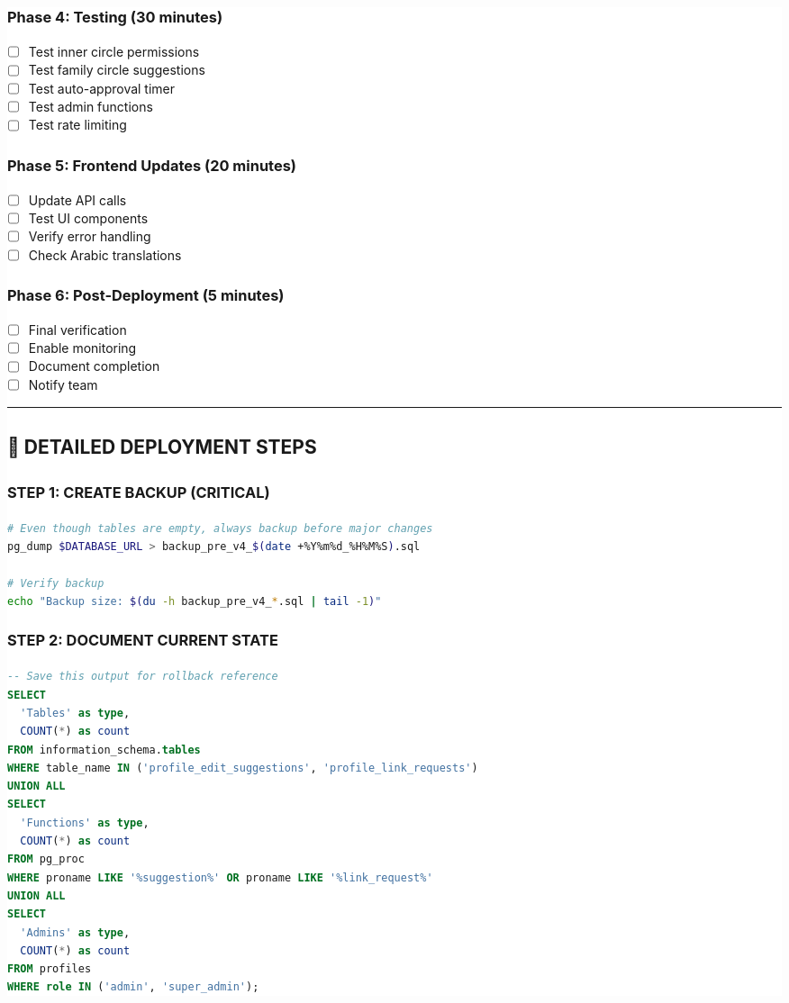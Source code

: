### Phase 4: Testing (30 minutes)
- [ ] Test inner circle permissions
- [ ] Test family circle suggestions
- [ ] Test auto-approval timer
- [ ] Test admin functions
- [ ] Test rate limiting

### Phase 5: Frontend Updates (20 minutes)
- [ ] Update API calls
- [ ] Test UI components
- [ ] Verify error handling
- [ ] Check Arabic translations

### Phase 6: Post-Deployment (5 minutes)
- [ ] Final verification
- [ ] Enable monitoring
- [ ] Document completion
- [ ] Notify team

---

## 📝 DETAILED DEPLOYMENT STEPS

### STEP 1: CREATE BACKUP (CRITICAL)
```bash
# Even though tables are empty, always backup before major changes
pg_dump $DATABASE_URL > backup_pre_v4_$(date +%Y%m%d_%H%M%S).sql

# Verify backup
echo "Backup size: $(du -h backup_pre_v4_*.sql | tail -1)"
```

### STEP 2: DOCUMENT CURRENT STATE
```sql
-- Save this output for rollback reference
SELECT
  'Tables' as type,
  COUNT(*) as count
FROM information_schema.tables
WHERE table_name IN ('profile_edit_suggestions', 'profile_link_requests')
UNION ALL
SELECT
  'Functions' as type,
  COUNT(*) as count
FROM pg_proc
WHERE proname LIKE '%suggestion%' OR proname LIKE '%link_request%'
UNION ALL
SELECT
  'Admins' as type,
  COUNT(*) as count
FROM profiles
WHERE role IN ('admin', 'super_admin');
```
